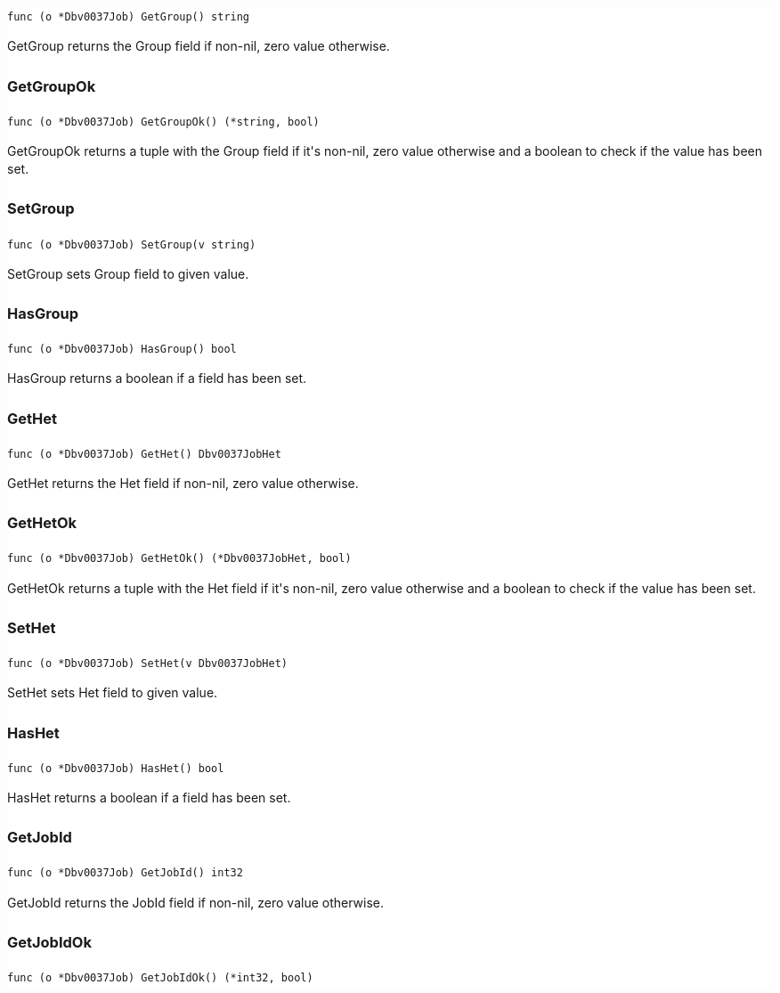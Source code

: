 `func (o *Dbv0037Job) GetGroup() string`

GetGroup returns the Group field if non-nil, zero value otherwise.

### GetGroupOk

`func (o *Dbv0037Job) GetGroupOk() (*string, bool)`

GetGroupOk returns a tuple with the Group field if it's non-nil, zero value otherwise
and a boolean to check if the value has been set.

### SetGroup

`func (o *Dbv0037Job) SetGroup(v string)`

SetGroup sets Group field to given value.

### HasGroup

`func (o *Dbv0037Job) HasGroup() bool`

HasGroup returns a boolean if a field has been set.

### GetHet

`func (o *Dbv0037Job) GetHet() Dbv0037JobHet`

GetHet returns the Het field if non-nil, zero value otherwise.

### GetHetOk

`func (o *Dbv0037Job) GetHetOk() (*Dbv0037JobHet, bool)`

GetHetOk returns a tuple with the Het field if it's non-nil, zero value otherwise
and a boolean to check if the value has been set.

### SetHet

`func (o *Dbv0037Job) SetHet(v Dbv0037JobHet)`

SetHet sets Het field to given value.

### HasHet

`func (o *Dbv0037Job) HasHet() bool`

HasHet returns a boolean if a field has been set.

### GetJobId

`func (o *Dbv0037Job) GetJobId() int32`

GetJobId returns the JobId field if non-nil, zero value otherwise.

### GetJobIdOk

`func (o *Dbv0037Job) GetJobIdOk() (*int32, bool)`
